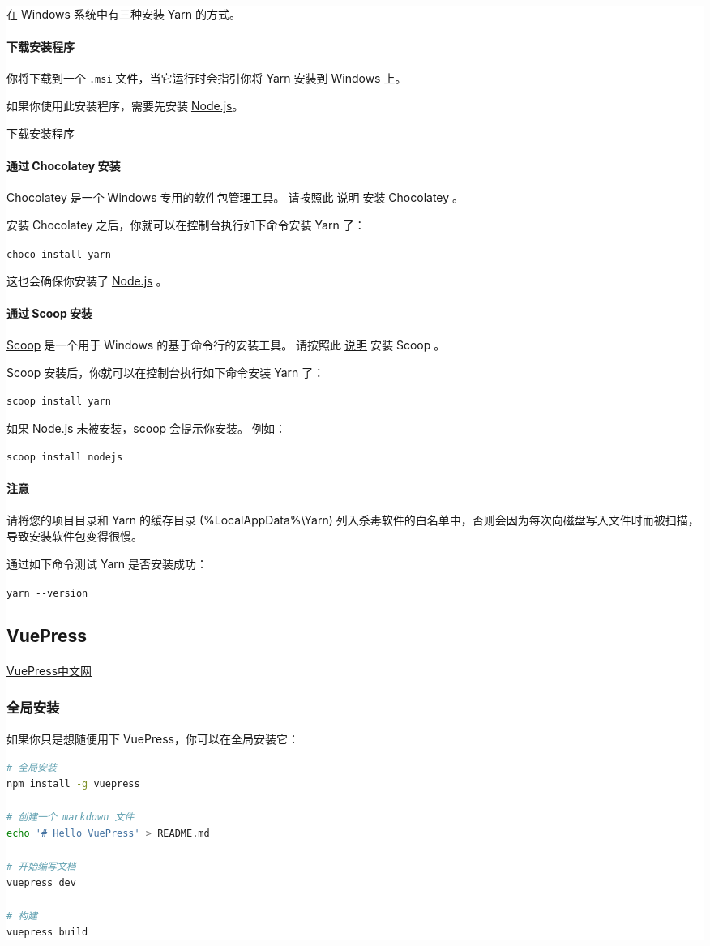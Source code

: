 在 Windows 系统中有三种安装 Yarn 的方式。

#### 下载安装程序

你将下载到一个 `.msi` 文件，当它运行时会指引你将 Yarn 安装到 Windows 上。

如果你使用此安装程序，需要先安装 [Node.js](https://nodejs.org/)。

[下载安装程序](https://yarn.bootcss.com/latest.msi)

#### 通过 Chocolatey 安装

[Chocolatey](https://chocolatey.org/) 是一个 Windows 专用的软件包管理工具。 请按照此 [说明](https://chocolatey.org/install) 安装 Chocolatey 。

安装 Chocolatey 之后，你就可以在控制台执行如下命令安装 Yarn 了：

```
choco install yarn
```

这也会确保你安装了 [Node.js](https://nodejs.org/) 。

#### 通过 Scoop 安装

[Scoop](http://scoop.sh/) 是一个用于 Windows 的基于命令行的安装工具。 请按照此 [说明](https://github.com/lukesampson/scoop/wiki/Quick-Start) 安装 Scoop 。

Scoop 安装后，你就可以在控制台执行如下命令安装 Yarn 了：

```
scoop install yarn
```

如果 [Node.js](https://nodejs.org/) 未被安装，scoop 会提示你安装。 例如：

```
scoop install nodejs
```

#### 注意

请将您的项目目录和 Yarn 的缓存目录 (%LocalAppData%\Yarn) 列入杀毒软件的白名单中，否则会因为每次向磁盘写入文件时而被扫描，导致安装软件包变得很慢。

通过如下命令测试 Yarn 是否安装成功：

```
yarn --version
```

## VuePress

[VuePress中文网](http://caibaojian.com/vuepress/)

### 全局安装

如果你只是想随便用下 VuePress，你可以在全局安装它：

```bash
# 全局安装
npm install -g vuepress

# 创建一个 markdown 文件
echo '# Hello VuePress' > README.md

# 开始编写文档
vuepress dev

# 构建
vuepress build
```
